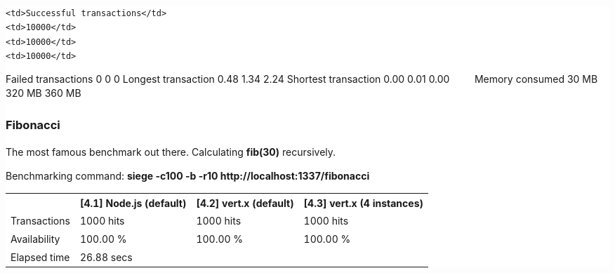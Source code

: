     <td>Successful transactions</td>
    <td>10000</td>
    <td>10000</td>
    <td>10000</td>
  </tr>
  <tr>
    <td>Failed transactions</td>
    <td>0</td>
    <td>0</td>
    <td>0</td>
  </tr>
  <tr>
    <td>Longest transaction</td>
    <td>0.48</td>
    <td>1.34</td>
    <td>2.24</td>
  </tr>
  <tr>
    <td>Shortest transaction</td>
    <td>0.00</td>
    <td>0.01</td>
    <td>0.00</td>
  </tr>
  <tr>
    <td>&nbsp;</td>
    <td>&nbsp;</td>
    <td>&nbsp;</td>
    <td>&nbsp;</td>
  </tr>
  <tr>
    <td>Memory consumed</td>
    <td>30 MB</td>
    <td>320 MB</td>
    <td>360 MB</td>
  </tr>
</table>

### Fibonacci

The most famous benchmark out there. Calculating **fib(30)** recursively.

Benchmarking command: **siege -c100 -b -r10 http://localhost:1337/fibonacci**

<table>
  <tr>
    <th></th>
    <th>[4.1] Node.js (default)</th>
    <th>[4.2] vert.x (default)</th>
    <th>[4.3] vert.x (4 instances)</th>
  </tr>
  <tr>
    <td>Transactions</td>
    <td>1000 hits</td>
    <td>1000 hits</td>
    <td>1000 hits</td>
  </tr>
  <tr>
    <td>Availability</td>
    <td>100.00 %</td>
    <td>100.00 %</td>
    <td>100.00 %</td>
  </tr>
  <tr>
    <td>Elapsed time</td>
    <td>26.88 secs</td>